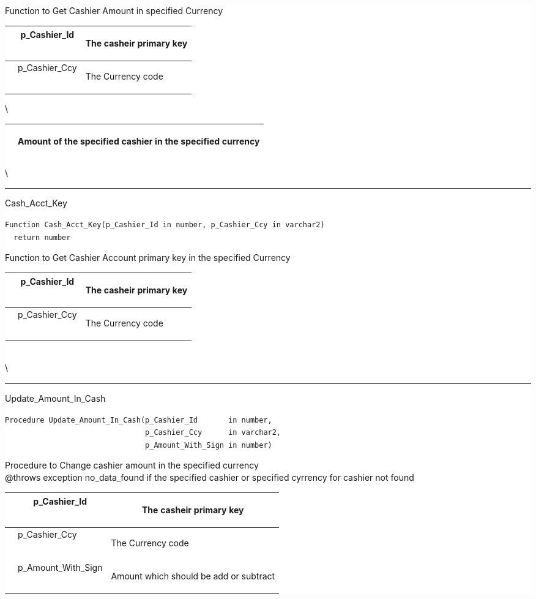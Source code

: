 Function to Get Cashier Amount in specified Currency

|   | p\_Cashier\_Id    | <p>The casheir primary key<br></p> |
| - | ----------------- | ---------------------------------- |
|   | p\_Cashier\_Ccy   | <p>The Currency code<br></p>       |

\


|   | <p>Amount of the specified cashier in the specified currency<br></p> |
| - | -------------------------------------------------------------------- |

\


***

Cash\_Acct\_Key

```
Function Cash_Acct_Key(p_Cashier_Id in number, p_Cashier_Ccy in varchar2)
  return number
```

Function to Get Cashier Account primary key in the specified Currency

|   | p\_Cashier\_Id    | <p>The casheir primary key<br></p> |
| - | ----------------- | ---------------------------------- |
|   | p\_Cashier\_Ccy   | <p>The Currency code<br></p>       |

\
\


***

Update\_Amount\_In\_Cash

```
Procedure Update_Amount_In_Cash(p_Cashier_Id       in number,
                                p_Cashier_Ccy      in varchar2,
                                p_Amount_With_Sign in number)
```

Procedure to Change cashier amount in the specified currency\
@throws exception no\_data\_found if the specified cashier or specified cyrrency for cashier not found

|   | p\_Cashier\_Id          | <p>The casheir primary key<br></p>                |
| - | ----------------------- | ------------------------------------------------- |
|   | p\_Cashier\_Ccy         | <p>The Currency code<br></p>                      |
|   | p\_Amount\_With\_Sign   | <p>Amount which should be add or subtract<br></p> |
